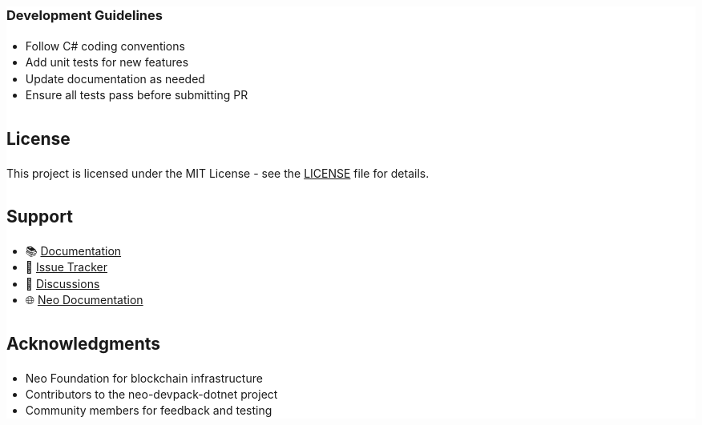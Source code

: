 ### Development Guidelines

- Follow C# coding conventions
- Add unit tests for new features
- Update documentation as needed
- Ensure all tests pass before submitting PR

## License

This project is licensed under the MIT License - see the [LICENSE](../../LICENSE) file for details.

## Support

- 📚 [Documentation](https://github.com/r3e-network/r3e-devpack-dotnet/wiki)
- 🐛 [Issue Tracker](https://github.com/r3e-network/r3e-devpack-dotnet/issues)
- 💬 [Discussions](https://github.com/r3e-network/r3e-devpack-dotnet/discussions)
- 🌐 [Neo Documentation](https://docs.neo.org/)

## Acknowledgments

- Neo Foundation for blockchain infrastructure
- Contributors to the neo-devpack-dotnet project
- Community members for feedback and testing